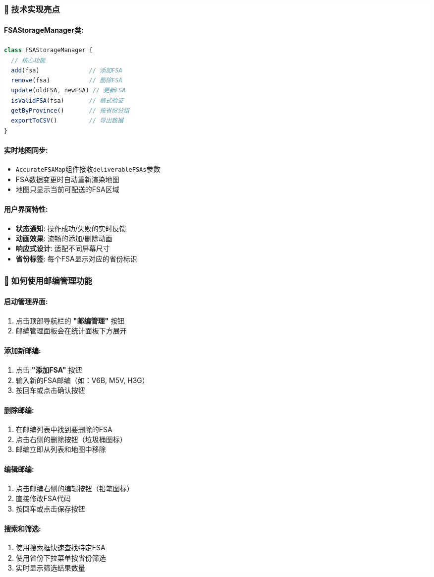 ### **🔧 技术实现亮点**

#### **FSAStorageManager类**:
```javascript
class FSAStorageManager {
  // 核心功能
  add(fsa)              // 添加FSA
  remove(fsa)           // 删除FSA  
  update(oldFSA, newFSA) // 更新FSA
  isValidFSA(fsa)       // 格式验证
  getByProvince()       // 按省份分组
  exportToCSV()         // 导出数据
}
```

#### **实时地图同步**:
- `AccurateFSAMap`组件接收`deliverableFSAs`参数
- FSA数据变更时自动重新渲染地图
- 地图只显示当前可配送的FSA区域

#### **用户界面特性**:
- **状态通知**: 操作成功/失败的实时反馈
- **动画效果**: 流畅的添加/删除动画
- **响应式设计**: 适配不同屏幕尺寸
- **省份标签**: 每个FSA显示对应的省份标识

### **🚀 如何使用邮编管理功能**

#### **启动管理界面**:
1. 点击顶部导航栏的 **"邮编管理"** 按钮
2. 邮编管理面板会在统计面板下方展开

#### **添加新邮编**:
1. 点击 **"添加FSA"** 按钮
2. 输入新的FSA邮编（如：V6B, M5V, H3G）
3. 按回车或点击确认按钮

#### **删除邮编**:
1. 在邮编列表中找到要删除的FSA
2. 点击右侧的删除按钮（垃圾桶图标）
3. 邮编立即从列表和地图中移除

#### **编辑邮编**:
1. 点击邮编右侧的编辑按钮（铅笔图标）
2. 直接修改FSA代码
3. 按回车或点击保存按钮

#### **搜索和筛选**:
1. 使用搜索框快速查找特定FSA
2. 使用省份下拉菜单按省份筛选
3. 实时显示筛选结果数量
